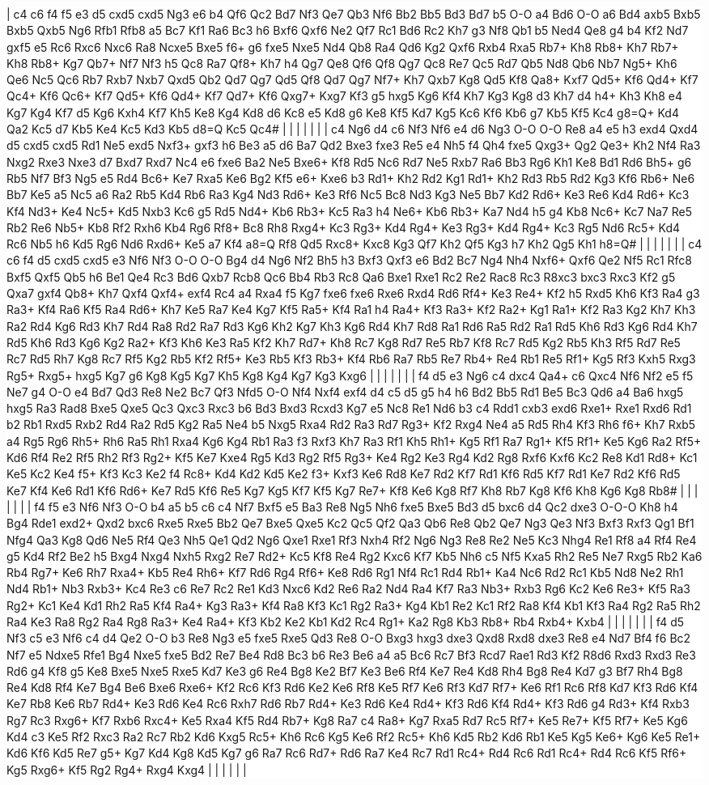 | c4 c6 f4 f5 e3 d5 cxd5 cxd5 Ng3 e6 b4 Qf6 Qc2 Bd7 Nf3 Qe7 Qb3 Nf6 Bb2 Bb5 Bd3 Bd7 b5 O-O a4 Bd6 O-O a6 Bd4 axb5 Bxb5 Bxb5 Qxb5 Ng6 Rfb1 Rfb8 a5 Bc7 Kf1 Ra6 Bc3 h6 Bxf6 Qxf6 Ne2 Qf7 Rc1 Bd6 Rc2 Kh7 g3 Nf8 Qb1 b5 Ned4 Qe8 g4 b4 Kf2 Nd7 gxf5 e5 Rc6 Rxc6 Nxc6 Ra8 Ncxe5 Bxe5 f6+ g6 fxe5 Nxe5 Nd4 Qb8 Ra4 Qd6 Kg2 Qxf6 Rxb4 Rxa5 Rb7+ Kh8 Rb8+ Kh7 Rb7+ Kh8 Rb8+ Kg7 Qb7+ Nf7 Nf3 h5 Qc8 Ra7 Qf8+ Kh7 h4 Qg7 Qe8 Qf6 Qf8 Qg7 Qc8 Re7 Qc5 Rd7 Qb5 Nd8 Qb6 Nb7 Ng5+ Kh6 Qe6 Nc5 Qc6 Rb7 Rxb7 Nxb7 Qxd5 Qb2 Qd7 Qg7 Qd5 Qf8 Qd7 Qg7 Nf7+ Kh7 Qxb7 Kg8 Qd5 Kf8 Qa8+ Kxf7 Qd5+ Kf6 Qd4+ Kf7 Qc4+ Kf6 Qc6+ Kf7 Qd5+ Kf6 Qd4+ Kf7 Qd7+ Kf6 Qxg7+ Kxg7 Kf3 g5 hxg5 Kg6 Kf4 Kh7 Kg3 Kg8 d3 Kh7 d4 h4+ Kh3 Kh8 e4 Kg7 Kg4 Kf7 d5 Kg6 Kxh4 Kf7 Kh5 Ke8 Kg4 Kd8 d6 Kc8 e5 Kd8 g6 Ke8 Kf5 Kd7 Kg5 Kc6 Kf6 Kb6 g7 Kb5 Kf5 Kc4 g8=Q+ Kd4 Qa2 Kc5 d7 Kb5 Ke4 Kc5 Kd3 Kb5 d8=Q Kc5 Qc4# |  |  |  |  |  |
| c4 Ng6 d4 c6 Nf3 Nf6 e4 d6 Ng3 O-O O-O Re8 a4 e5 h3 exd4 Qxd4 d5 cxd5 cxd5 Rd1 Ne5 exd5 Nxf3+ gxf3 h6 Be3 a5 d6 Ba7 Qd2 Bxe3 fxe3 Re5 e4 Nh5 f4 Qh4 fxe5 Qxg3+ Qg2 Qe3+ Kh2 Nf4 Ra3 Nxg2 Rxe3 Nxe3 d7 Bxd7 Rxd7 Nc4 e6 fxe6 Ba2 Ne5 Bxe6+ Kf8 Rd5 Nc6 Rd7 Ne5 Rxb7 Ra6 Bb3 Rg6 Kh1 Ke8 Bd1 Rd6 Bh5+ g6 Rb5 Nf7 Bf3 Ng5 e5 Rd4 Bc6+ Ke7 Rxa5 Ke6 Bg2 Kf5 e6+ Kxe6 b3 Rd1+ Kh2 Rd2 Kg1 Rd1+ Kh2 Rd3 Rb5 Rd2 Kg3 Kf6 Rb6+ Ne6 Bb7 Ke5 a5 Nc5 a6 Ra2 Rb5 Kd4 Rb6 Ra3 Kg4 Nd3 Rd6+ Ke3 Rf6 Nc5 Bc8 Nd3 Kg3 Ne5 Bb7 Kd2 Rd6+ Ke3 Re6 Kd4 Rd6+ Kc3 Kf4 Nd3+ Ke4 Nc5+ Kd5 Nxb3 Kc6 g5 Rd5 Nd4+ Kb6 Rb3+ Kc5 Ra3 h4 Ne6+ Kb6 Rb3+ Ka7 Nd4 h5 g4 Kb8 Nc6+ Kc7 Na7 Re5 Rb2 Re6 Nb5+ Kb8 Rf2 Rxh6 Kb4 Rg6 Rf8+ Bc8 Rh8 Rxg4+ Kc3 Rg3+ Kd4 Rg4+ Ke3 Rg3+ Kd4 Rg4+ Kc3 Rg5 Nd6 Rc5+ Kd4 Rc6 Nb5 h6 Kd5 Rg6 Nd6 Rxd6+ Ke5 a7 Kf4 a8=Q Rf8 Qd5 Rxc8+ Kxc8 Kg3 Qf7 Kh2 Qf5 Kg3 h7 Kh2 Qg5 Kh1 h8=Q# |  |  |  |  |  |
| c4 c6 f4 d5 cxd5 cxd5 e3 Nf6 Nf3 O-O O-O Bg4 d4 Ng6 Nf2 Bh5 h3 Bxf3 Qxf3 e6 Bd2 Bc7 Ng4 Nh4 Nxf6+ Qxf6 Qe2 Nf5 Rc1 Rfc8 Bxf5 Qxf5 Qb5 h6 Be1 Qe4 Rc3 Bd6 Qxb7 Rcb8 Qc6 Bb4 Rb3 Rc8 Qa6 Bxe1 Rxe1 Rc2 Re2 Rac8 Rc3 R8xc3 bxc3 Rxc3 Kf2 g5 Qxa7 gxf4 Qb8+ Kh7 Qxf4 Qxf4+ exf4 Rc4 a4 Rxa4 f5 Kg7 fxe6 fxe6 Rxe6 Rxd4 Rd6 Rf4+ Ke3 Re4+ Kf2 h5 Rxd5 Kh6 Kf3 Ra4 g3 Ra3+ Kf4 Ra6 Kf5 Ra4 Rd6+ Kh7 Ke5 Ra7 Ke4 Kg7 Kf5 Ra5+ Kf4 Ra1 h4 Ra4+ Kf3 Ra3+ Kf2 Ra2+ Kg1 Ra1+ Kf2 Ra3 Kg2 Kh7 Kh3 Ra2 Rd4 Kg6 Rd3 Kh7 Rd4 Ra8 Rd2 Ra7 Rd3 Kg6 Kh2 Kg7 Kh3 Kg6 Rd4 Kh7 Rd8 Ra1 Rd6 Ra5 Rd2 Ra1 Rd5 Kh6 Rd3 Kg6 Rd4 Kh7 Rd5 Kh6 Rd3 Kg6 Kg2 Ra2+ Kf3 Kh6 Ke3 Ra5 Kf2 Kh7 Rd7+ Kh8 Rc7 Kg8 Rd7 Re5 Rb7 Kf8 Rc7 Rd5 Kg2 Rb5 Kh3 Rf5 Rd7 Re5 Rc7 Rd5 Rh7 Kg8 Rc7 Rf5 Kg2 Rb5 Kf2 Rf5+ Ke3 Rb5 Kf3 Rb3+ Kf4 Rb6 Ra7 Rb5 Re7 Rb4+ Re4 Rb1 Re5 Rf1+ Kg5 Rf3 Kxh5 Rxg3 Rg5+ Rxg5+ hxg5 Kg7 g6 Kg8 Kg5 Kg7 Kh5 Kg8 Kg4 Kg7 Kg3 Kxg6 |  |  |  |  |  |
| f4 d5 e3 Ng6 c4 dxc4 Qa4+ c6 Qxc4 Nf6 Nf2 e5 f5 Ne7 g4 O-O e4 Bd7 Qd3 Re8 Ne2 Bc7 Qf3 Nfd5 O-O Nf4 Nxf4 exf4 d4 c5 d5 g5 h4 h6 Bd2 Bb5 Rd1 Be5 Bc3 Qd6 a4 Ba6 hxg5 hxg5 Ra3 Rad8 Bxe5 Qxe5 Qc3 Qxc3 Rxc3 b6 Bd3 Bxd3 Rcxd3 Kg7 e5 Nc8 Re1 Nd6 b3 c4 Rdd1 cxb3 exd6 Rxe1+ Rxe1 Rxd6 Rd1 b2 Rb1 Rxd5 Rxb2 Rd4 Ra2 Rd5 Kg2 Ra5 Ne4 b5 Nxg5 Rxa4 Rd2 Ra3 Rd7 Rg3+ Kf2 Rxg4 Ne4 a5 Rd5 Rh4 Kf3 Rh6 f6+ Kh7 Rxb5 a4 Rg5 Rg6 Rh5+ Rh6 Ra5 Rh1 Rxa4 Kg6 Kg4 Rb1 Ra3 f3 Rxf3 Kh7 Ra3 Rf1 Kh5 Rh1+ Kg5 Rf1 Ra7 Rg1+ Kf5 Rf1+ Ke5 Kg6 Ra2 Rf5+ Kd6 Rf4 Re2 Rf5 Rh2 Rf3 Rg2+ Kf5 Ke7 Kxe4 Rg5 Kd3 Rg2 Rf5 Rg3+ Ke4 Rg2 Ke3 Rg4 Kd2 Rg8 Rxf6 Kxf6 Kc2 Re8 Kd1 Rd8+ Kc1 Ke5 Kc2 Ke4 f5+ Kf3 Kc3 Ke2 f4 Rc8+ Kd4 Kd2 Kd5 Ke2 f3+ Kxf3 Ke6 Rd8 Ke7 Rd2 Kf7 Rd1 Kf6 Rd5 Kf7 Rd1 Ke7 Rd2 Kf6 Rd5 Ke7 Kf4 Ke6 Rd1 Kf6 Rd6+ Ke7 Rd5 Kf6 Re5 Kg7 Kg5 Kf7 Kf5 Kg7 Re7+ Kf8 Ke6 Kg8 Rf7 Kh8 Rb7 Kg8 Kf6 Kh8 Kg6 Kg8 Rb8# |  |  |  |  |  |
| f4 f5 e3 Nf6 Nf3 O-O b4 a5 b5 c6 c4 Nf7 Bxf5 e5 Ba3 Re8 Ng5 Nh6 fxe5 Bxe5 Bd3 d5 bxc6 d4 Qc2 dxe3 O-O-O Kh8 h4 Bg4 Rde1 exd2+ Qxd2 bxc6 Rxe5 Rxe5 Bb2 Qe7 Bxe5 Qxe5 Kc2 Qc5 Qf2 Qa3 Qb6 Re8 Qb2 Qe7 Ng3 Qe3 Nf3 Bxf3 Rxf3 Qg1 Bf1 Nfg4 Qa3 Kg8 Qd6 Ne5 Rf4 Qe3 Nh5 Qe1 Qd2 Ng6 Qxe1 Rxe1 Rf3 Nxh4 Rf2 Ng6 Ng3 Re8 Re2 Ne5 Kc3 Nhg4 Re1 Rf8 a4 Rf4 Re4 g5 Kd4 Rf2 Be2 h5 Bxg4 Nxg4 Nxh5 Rxg2 Re7 Rd2+ Kc5 Kf8 Re4 Rg2 Kxc6 Kf7 Kb5 Nh6 c5 Nf5 Kxa5 Rh2 Re5 Ne7 Rxg5 Rb2 Ka6 Rb4 Rg7+ Ke6 Rh7 Rxa4+ Kb5 Re4 Rh6+ Kf7 Rd6 Rg4 Rf6+ Ke8 Rd6 Rg1 Nf4 Rc1 Rd4 Rb1+ Ka4 Nc6 Rd2 Rc1 Kb5 Nd8 Ne2 Rh1 Nd4 Rb1+ Nb3 Rxb3+ Kc4 Re3 c6 Re7 Rc2 Re1 Kd3 Nxc6 Kd2 Re6 Ra2 Nd4 Ra4 Kf7 Ra3 Nb3+ Rxb3 Rg6 Kc2 Ke6 Re3+ Kf5 Ra3 Rg2+ Kc1 Ke4 Kd1 Rh2 Ra5 Kf4 Ra4+ Kg3 Ra3+ Kf4 Ra8 Kf3 Kc1 Rg2 Ra3+ Kg4 Kb1 Re2 Kc1 Rf2 Ra8 Kf4 Kb1 Kf3 Ra4 Rg2 Ra5 Rh2 Ra4 Ke3 Ra8 Rg2 Ra4 Rg8 Ra3+ Ke4 Ra4+ Kf3 Kb2 Ke2 Kb1 Kd2 Rc4 Rg1+ Ka2 Rg8 Kb3 Rb8+ Rb4 Rxb4+ Kxb4 |  |  |  |  |  |
| f4 d5 Nf3 c5 e3 Nf6 c4 d4 Qe2 O-O b3 Re8 Ng3 e5 fxe5 Rxe5 Qd3 Re8 O-O Bxg3 hxg3 dxe3 Qxd8 Rxd8 dxe3 Re8 e4 Nd7 Bf4 f6 Bc2 Nf7 e5 Ndxe5 Rfe1 Bg4 Nxe5 fxe5 Bd2 Re7 Be4 Rd8 Bc3 b6 Re3 Be6 a4 a5 Bc6 Rc7 Bf3 Rcd7 Rae1 Rd3 Kf2 R8d6 Rxd3 Rxd3 Re3 Rd6 g4 Kf8 g5 Ke8 Bxe5 Nxe5 Rxe5 Kd7 Ke3 g6 Re4 Bg8 Ke2 Bf7 Ke3 Be6 Rf4 Ke7 Re4 Kd8 Rh4 Bg8 Re4 Kd7 g3 Bf7 Rh4 Bg8 Re4 Kd8 Rf4 Ke7 Bg4 Be6 Bxe6 Rxe6+ Kf2 Rc6 Kf3 Rd6 Ke2 Ke6 Rf8 Ke5 Rf7 Ke6 Rf3 Kd7 Rf7+ Ke6 Rf1 Rc6 Rf8 Kd7 Kf3 Rd6 Kf4 Ke7 Rb8 Ke6 Rb7 Rd4+ Ke3 Rd6 Ke4 Rc6 Rxh7 Rd6 Rb7 Rd4+ Ke3 Rd6 Ke4 Rd4+ Kf3 Rd6 Kf4 Rd4+ Kf3 Rd6 g4 Rd3+ Kf4 Rxb3 Rg7 Rc3 Rxg6+ Kf7 Rxb6 Rxc4+ Ke5 Rxa4 Kf5 Rd4 Rb7+ Kg8 Ra7 c4 Ra8+ Kg7 Rxa5 Rd7 Rc5 Rf7+ Ke5 Re7+ Kf5 Rf7+ Ke5 Kg6 Kd4 c3 Ke5 Rf2 Rxc3 Ra2 Rc7 Rb2 Kd6 Kxg5 Rc5+ Kh6 Rc6 Kg5 Ke6 Rf2 Rc5+ Kh6 Kd5 Rb2 Kd6 Rb1 Ke5 Kg5 Ke6+ Kg6 Ke5 Re1+ Kd6 Kf6 Kd5 Re7 g5+ Kg7 Kd4 Kg8 Kd5 Kg7 g6 Ra7 Rc6 Rd7+ Rd6 Ra7 Ke4 Rc7 Rd1 Rc4+ Rd4 Rc6 Rd1 Rc4+ Rd4 Rc6 Kf5 Rf6+ Kg5 Rxg6+ Kf5 Rg2 Rg4+ Rxg4 Kxg4 |  |  |  |  |  |